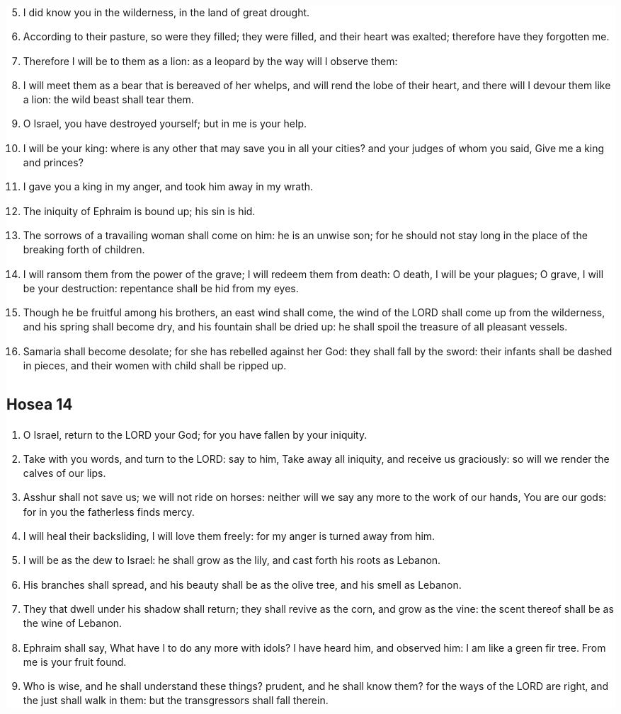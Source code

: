 5. I did know you in the wilderness, in the land of great drought.

6. According to their pasture, so were they filled; they were filled, and their heart was exalted; therefore have they forgotten me.

7. Therefore I will be to them as a lion: as a leopard by the way will I observe them:

8. I will meet them as a bear that is bereaved of her whelps, and will rend the lobe of their heart, and there will I devour them like a lion: the wild beast shall tear them.

9. O Israel, you have destroyed yourself; but in me is your help.

10. I will be your king: where is any other that may save you in all your cities? and your judges of whom you said, Give me a king and princes?

11. I gave you a king in my anger, and took him away in my wrath.

12. The iniquity of Ephraim is bound up; his sin is hid.

13. The sorrows of a travailing woman shall come on him: he is an unwise son; for he should not stay long in the place of the breaking forth of children.

14. I will ransom them from the power of the grave; I will redeem them from death: O death, I will be your plagues; O grave, I will be your destruction: repentance shall be hid from my eyes.

15. Though he be fruitful among his brothers, an east wind shall come, the wind of the LORD shall come up from the wilderness, and his spring shall become dry, and his fountain shall be dried up: he shall spoil the treasure of all pleasant vessels.

16. Samaria shall become desolate; for she has rebelled against her God: they shall fall by the sword: their infants shall be dashed in pieces, and their women with child shall be ripped up.

## Hosea 14

1. O Israel, return to the LORD your God; for you have fallen by your iniquity.

2. Take with you words, and turn to the LORD: say to him, Take away all iniquity, and receive us graciously: so will we render the calves of our lips.

3. Asshur shall not save us; we will not ride on horses: neither will we say any more to the work of our hands, You are our gods: for in you the fatherless finds mercy.

4. I will heal their backsliding, I will love them freely: for my anger is turned away from him.

5. I will be as the dew to Israel: he shall grow as the lily, and cast forth his roots as Lebanon.

6. His branches shall spread, and his beauty shall be as the olive tree, and his smell as Lebanon.

7. They that dwell under his shadow shall return; they shall revive as the corn, and grow as the vine: the scent thereof shall be as the wine of Lebanon.

8. Ephraim shall say, What have I to do any more with idols? I have heard him, and observed him: I am like a green fir tree. From me is your fruit found.

9. Who is wise, and he shall understand these things? prudent, and he shall know them? for the ways of the LORD are right, and the just shall walk in them: but the transgressors shall fall therein.